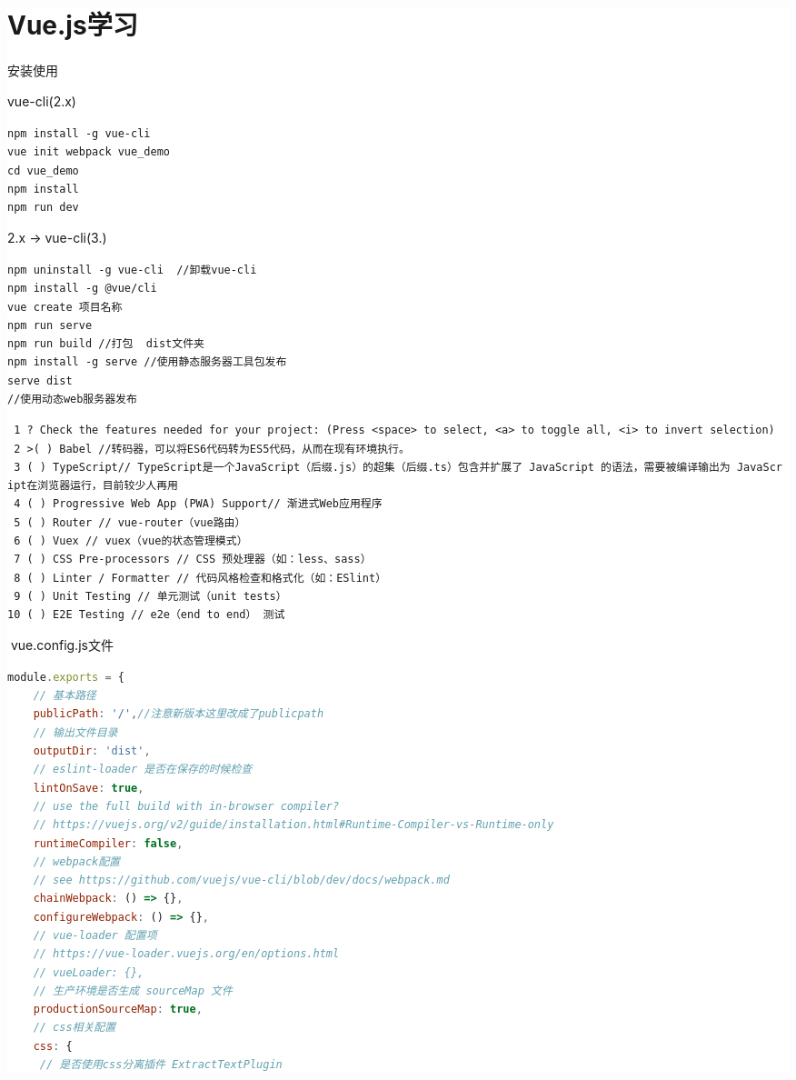 # Vue.js学习

安装使用

vue-cli(2.x)

```
npm install -g vue-cli
vue init webpack vue_demo
cd vue_demo
npm install
npm run dev
```

2.x  ->   vue-cli(3.)

```
npm uninstall -g vue-cli  //卸载vue-cli
npm install -g @vue/cli
vue create 项目名称
npm run serve
npm run build //打包  dist文件夹
npm install -g serve //使用静态服务器工具包发布
serve dist
//使用动态web服务器发布
```

```
 1 ? Check the features needed for your project: (Press <space> to select, <a> to toggle all, <i> to invert selection)
 2 >( ) Babel //转码器，可以将ES6代码转为ES5代码，从而在现有环境执行。 
 3 ( ) TypeScript// TypeScript是一个JavaScript（后缀.js）的超集（后缀.ts）包含并扩展了 JavaScript 的语法，需要被编译输出为 JavaScript在浏览器运行，目前较少人再用
 4 ( ) Progressive Web App (PWA) Support// 渐进式Web应用程序
 5 ( ) Router // vue-router（vue路由）
 6 ( ) Vuex // vuex（vue的状态管理模式）
 7 ( ) CSS Pre-processors // CSS 预处理器（如：less、sass）
 8 ( ) Linter / Formatter // 代码风格检查和格式化（如：ESlint）
 9 ( ) Unit Testing // 单元测试（unit tests）
10 ( ) E2E Testing // e2e（end to end） 测试
```

​	vue.config.js文件

```js
module.exports = {
    // 基本路径
    publicPath: '/',//注意新版本这里改成了publicpath
    // 输出文件目录
    outputDir: 'dist',
    // eslint-loader 是否在保存的时候检查
    lintOnSave: true,
    // use the full build with in-browser compiler?
    // https://vuejs.org/v2/guide/installation.html#Runtime-Compiler-vs-Runtime-only
    runtimeCompiler: false,
    // webpack配置
    // see https://github.com/vuejs/vue-cli/blob/dev/docs/webpack.md
    chainWebpack: () => {},
    configureWebpack: () => {},
    // vue-loader 配置项
    // https://vue-loader.vuejs.org/en/options.html
    // vueLoader: {},
    // 生产环境是否生成 sourceMap 文件
    productionSourceMap: true,
    // css相关配置
    css: {
     // 是否使用css分离插件 ExtractTextPlugin
```